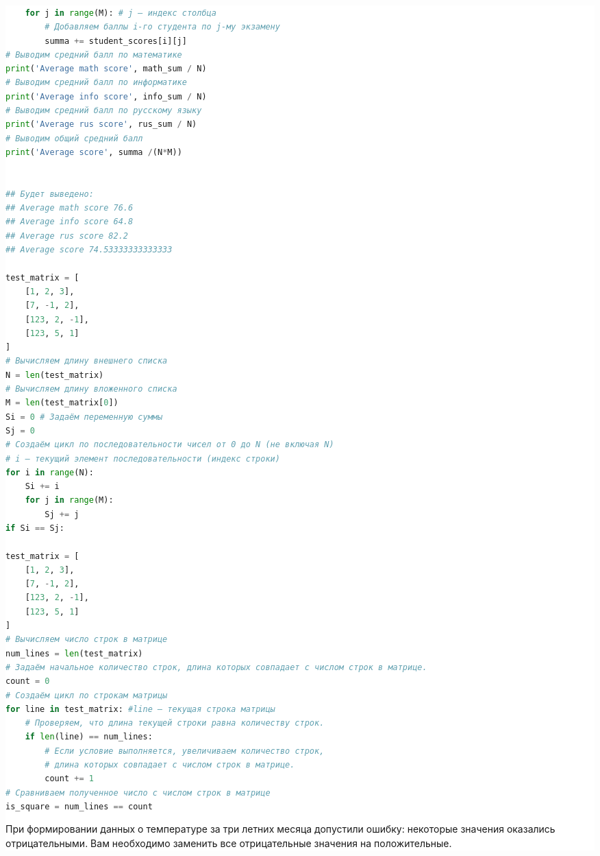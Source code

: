 ```py
    for j in range(M): # j — индекс столбца
        # Добавляем баллы i-го студента по j-му экзамену
        summa += student_scores[i][j]
# Выводим средний балл по математике
print('Average math score', math_sum / N)
# Выводим средний балл по информатике
print('Average info score', info_sum / N)
# Выводим средний балл по русскому языку
print('Average rus score', rus_sum / N)
# Выводим общий средний балл
print('Average score', summa /(N*M))


## Будет выведено:
## Average math score 76.6
## Average info score 64.8
## Average rus score 82.2
## Average score 74.53333333333333

test_matrix = [
    [1, 2, 3],
    [7, -1, 2],
    [123, 2, -1],
    [123, 5, 1]
]
# Вычисляем длину внешнего списка
N = len(test_matrix)
# Вычисляем длину вложенного списка
M = len(test_matrix[0])
Si = 0 # Задаём переменную суммы
Sj = 0
# Создаём цикл по последовательности чисел от 0 до N (не включая N)
# i — текущий элемент последовательности (индекс строки)
for i in range(N):
    Si += i
    for j in range(M):
        Sj += j
if Si == Sj:

test_matrix = [
    [1, 2, 3],
    [7, -1, 2],
    [123, 2, -1],
    [123, 5, 1]
]
# Вычисляем число строк в матрице
num_lines = len(test_matrix)
# Задаём начальное количество строк, длина которых совпадает с числом строк в матрице.
count = 0
# Создаём цикл по строкам матрицы
for line in test_matrix: #line — текущая строка матрицы
    # Проверяем, что длина текущей строки равна количеству строк.
    if len(line) == num_lines:
        # Если условие выполняется, увеличиваем количество строк,
        # длина которых совпадает с числом строк в матрице.
        count += 1
# Cравниваем полученное число с числом строк в матрице
is_square = num_lines == count

```
При формировании данных о температуре за три летних месяца допустили ошибку: некоторые значения оказались отрицательными. Вам необходимо заменить все отрицательные значения на положительные.
